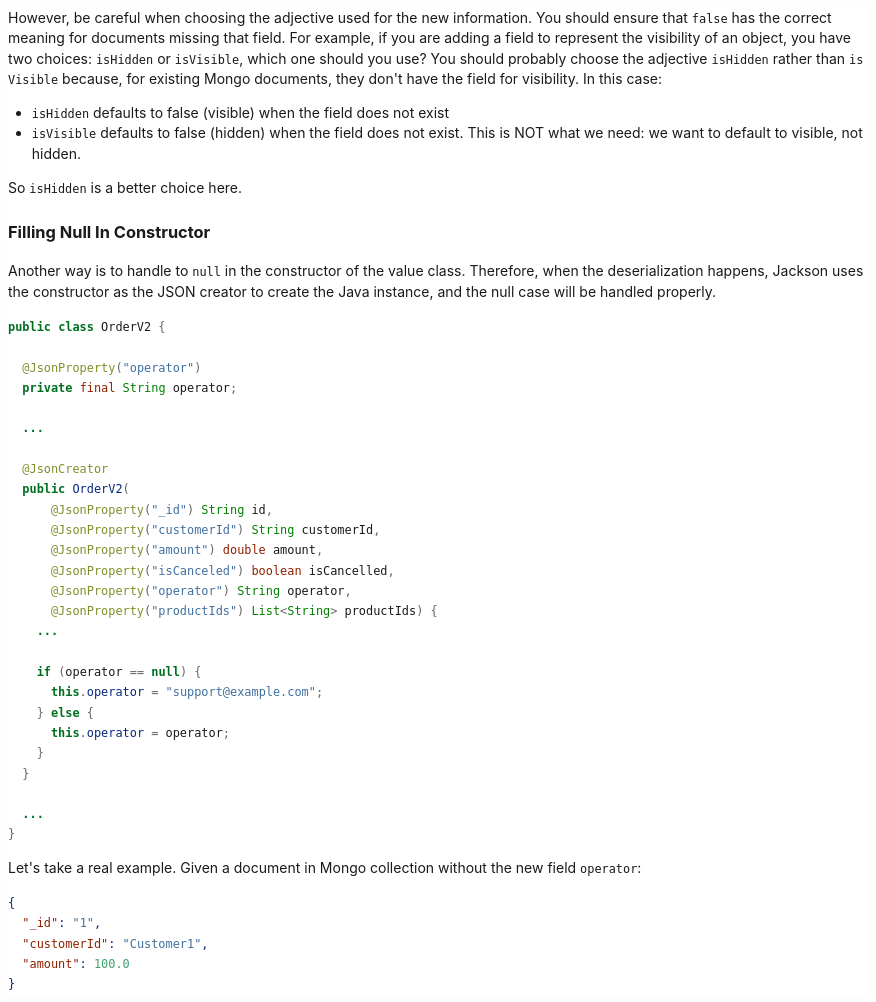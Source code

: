 However, be careful when choosing the adjective used for the new information. You
should ensure that `false` has the correct meaning for documents missing that
field. For example, if you are adding a field to represent the visibility of
an object, you have two choices: `isHidden` or `isVisible`, which one should
you use? You should probably choose the adjective
`isHidden` rather than `isVisible` because, for existing Mongo
documents, they don't have the field for visibility. In this case:

* `isHidden` defaults to false (visible) when the field does not exist
* `isVisible` defaults to false (hidden) when the field does not exist. This is
  NOT what we need: we want to default to visible, not hidden. 

So `isHidden` is a better choice here.

### Filling Null In Constructor

Another way is to handle to `null` in the constructor of the value class.
Therefore, when the deserialization happens, Jackson uses the constructor as the
JSON creator to create the Java instance, and the null case will be handled
properly.

```java
public class OrderV2 {

  @JsonProperty("operator")
  private final String operator;

  ...

  @JsonCreator
  public OrderV2(
      @JsonProperty("_id") String id,
      @JsonProperty("customerId") String customerId,
      @JsonProperty("amount") double amount,
      @JsonProperty("isCanceled") boolean isCancelled,
      @JsonProperty("operator") String operator,
      @JsonProperty("productIds") List<String> productIds) {
    ...

    if (operator == null) {
      this.operator = "support@example.com";
    } else {
      this.operator = operator;
    }
  }

  ...
}
```

Let's take a real example. Given a document in Mongo collection without the new
field `operator`:

```json
{
  "_id": "1",
  "customerId": "Customer1",
  "amount": 100.0
}
```
